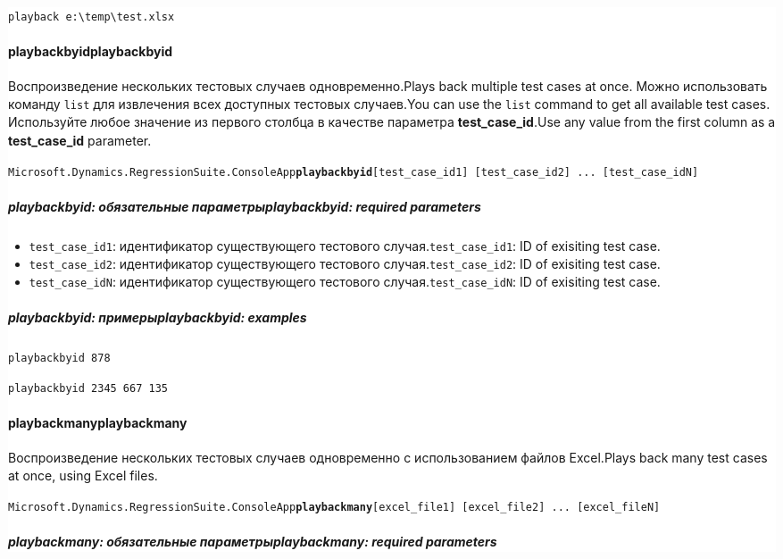 `playback e:\temp\test.xlsx`

#### <a name="playbackbyid"></a><span data-ttu-id="ee58b-286">playbackbyid</span><span class="sxs-lookup"><span data-stu-id="ee58b-286">playbackbyid</span></span>

<span data-ttu-id="ee58b-287">Воспроизведение нескольких тестовых случаев одновременно.</span><span class="sxs-lookup"><span data-stu-id="ee58b-287">Plays back multiple test cases at once.</span></span> <span data-ttu-id="ee58b-288">Можно использовать команду ``list`` для извлечения всех доступных тестовых случаев.</span><span class="sxs-lookup"><span data-stu-id="ee58b-288">You can use the ``list`` command to get all available test cases.</span></span> <span data-ttu-id="ee58b-289">Используйте любое значение из первого столбца в качестве параметра **test_case_id**.</span><span class="sxs-lookup"><span data-stu-id="ee58b-289">Use any value from the first column as a **test_case_id** parameter.</span></span>

``Microsoft.Dynamics.RegressionSuite.ConsoleApp``**``playbackbyid``**``[test_case_id1] [test_case_id2] ... [test_case_idN]``

##### <a name="playbackbyid-required-parameters"></a><span data-ttu-id="ee58b-290">playbackbyid: обязательные параметры</span><span class="sxs-lookup"><span data-stu-id="ee58b-290">playbackbyid: required parameters</span></span>

+ <span data-ttu-id="ee58b-291">`test_case_id1`: идентификатор существующего тестового случая.</span><span class="sxs-lookup"><span data-stu-id="ee58b-291">`test_case_id1`: ID of exisiting test case.</span></span>
+ <span data-ttu-id="ee58b-292">`test_case_id2`: идентификатор существующего тестового случая.</span><span class="sxs-lookup"><span data-stu-id="ee58b-292">`test_case_id2`: ID of exisiting test case.</span></span>
+ <span data-ttu-id="ee58b-293">`test_case_idN`: идентификатор существующего тестового случая.</span><span class="sxs-lookup"><span data-stu-id="ee58b-293">`test_case_idN`: ID of exisiting test case.</span></span>

##### <a name="playbackbyid-examples"></a><span data-ttu-id="ee58b-294">playbackbyid: примеры</span><span class="sxs-lookup"><span data-stu-id="ee58b-294">playbackbyid: examples</span></span>

`playbackbyid 878`

`playbackbyid 2345 667 135`

#### <a name="playbackmany"></a><span data-ttu-id="ee58b-295">playbackmany</span><span class="sxs-lookup"><span data-stu-id="ee58b-295">playbackmany</span></span>

<span data-ttu-id="ee58b-296">Воспроизведение нескольких тестовых случаев одновременно с использованием файлов Excel.</span><span class="sxs-lookup"><span data-stu-id="ee58b-296">Plays back many test cases at once, using Excel files.</span></span>

``Microsoft.Dynamics.RegressionSuite.ConsoleApp``**``playbackmany``**``[excel_file1] [excel_file2] ... [excel_fileN]``

##### <a name="playbackmany-required-parameters"></a><span data-ttu-id="ee58b-297">playbackmany: обязательные параметры</span><span class="sxs-lookup"><span data-stu-id="ee58b-297">playbackmany: required parameters</span></span>
